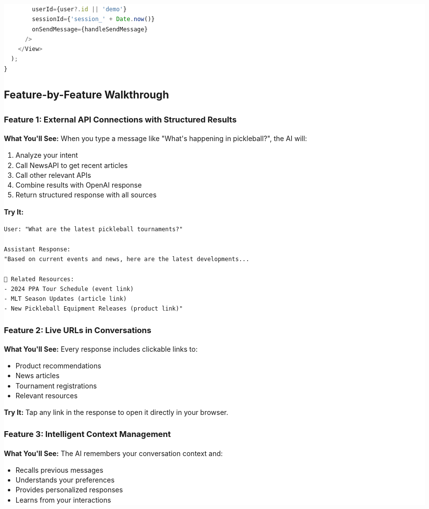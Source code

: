```typescript
        userId={user?.id || 'demo'}
        sessionId={'session_' + Date.now()}
        onSendMessage={handleSendMessage}
      />
    </View>
  );
}
```

## Feature-by-Feature Walkthrough

### Feature 1: External API Connections with Structured Results

**What You'll See:**
When you type a message like "What's happening in pickleball?", the AI will:
1. Analyze your intent
2. Call NewsAPI to get recent articles
3. Call other relevant APIs
4. Combine results with OpenAI response
5. Return structured response with all sources

**Try It:**
```
User: "What are the latest pickleball tournaments?"

Assistant Response:
"Based on current events and news, here are the latest developments...

🔗 Related Resources:
- 2024 PPA Tour Schedule (event link)
- MLT Season Updates (article link)
- New Pickleball Equipment Releases (product link)"
```

### Feature 2: Live URLs in Conversations

**What You'll See:**
Every response includes clickable links to:
- Product recommendations
- News articles
- Tournament registrations
- Relevant resources

**Try It:**
Tap any link in the response to open it directly in your browser.

### Feature 3: Intelligent Context Management

**What You'll See:**
The AI remembers your conversation context and:
- Recalls previous messages
- Understands your preferences
- Provides personalized responses
- Learns from your interactions
